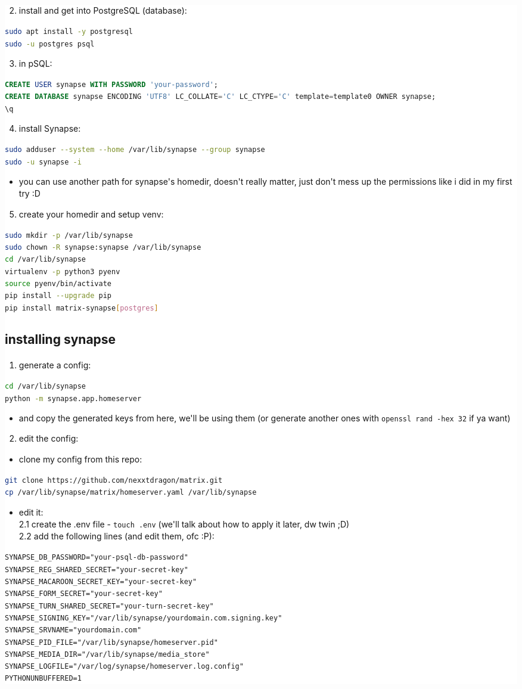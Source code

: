 2. install and get into PostgreSQL (database):
```bash
sudo apt install -y postgresql
sudo -u postgres psql
```

3. in pSQL:
```sql
CREATE USER synapse WITH PASSWORD 'your-password';
CREATE DATABASE synapse ENCODING 'UTF8' LC_COLLATE='C' LC_CTYPE='C' template=template0 OWNER synapse;
\q
```

4. install Synapse:
```bash
sudo adduser --system --home /var/lib/synapse --group synapse
sudo -u synapse -i
```
- you can use another path for synapse's homedir, doesn't really matter, just don't mess up the permissions like i did in my first try :D

5. create your homedir and setup venv:
```bash
sudo mkdir -p /var/lib/synapse
sudo chown -R synapse:synapse /var/lib/synapse
cd /var/lib/synapse
virtualenv -p python3 pyenv
source pyenv/bin/activate
pip install --upgrade pip
pip install matrix-synapse[postgres]
```

## installing synapse

1. generate a config:
```bash
cd /var/lib/synapse
python -m synapse.app.homeserver
```
- and copy the generated keys from here, we'll be using them (or generate another ones with ```openssl rand -hex 32``` if ya want)

2. edit the config:
- clone my config from this repo: 
```bash
git clone https://github.com/nexxtdragon/matrix.git
cp /var/lib/synapse/matrix/homeserver.yaml /var/lib/synapse
```

- edit it: <br>
2.1  create the .env file - ```touch .env``` (we'll talk about how to apply it later, dw twin ;D) <br>
2.2  add the following lines (and edit them, ofc :P):
```
SYNAPSE_DB_PASSWORD="your-psql-db-password"
SYNAPSE_REG_SHARED_SECRET="your-secret-key"
SYNAPSE_MACAROON_SECRET_KEY="your-secret-key"
SYNAPSE_FORM_SECRET="your-secret-key"
SYNAPSE_TURN_SHARED_SECRET="your-turn-secret-key"
SYNAPSE_SIGNING_KEY="/var/lib/synapse/yourdomain.com.signing.key"
SYNAPSE_SRVNAME="yourdomain.com"
SYNAPSE_PID_FILE="/var/lib/synapse/homeserver.pid"
SYNAPSE_MEDIA_DIR="/var/lib/synapse/media_store"
SYNAPSE_LOGFILE="/var/log/synapse/homeserver.log.config"
PYTHONUNBUFFERED=1
```
